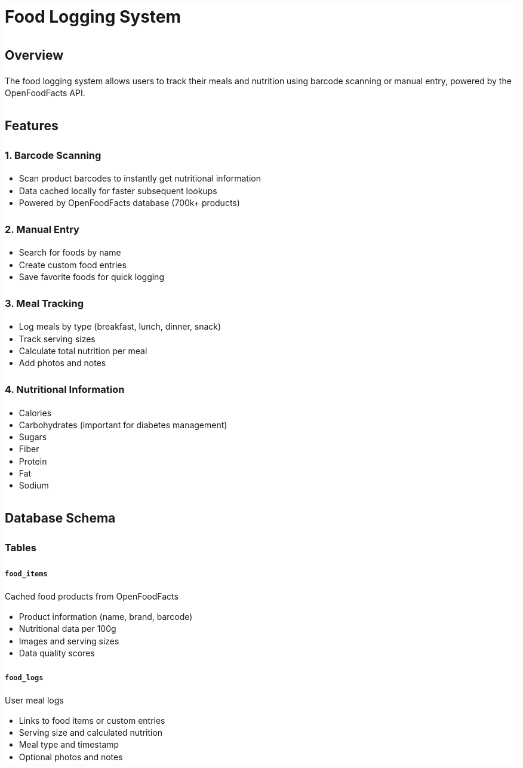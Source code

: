 # Food Logging System

## Overview
The food logging system allows users to track their meals and nutrition using barcode scanning or manual entry, powered by the OpenFoodFacts API.

## Features

### 1. Barcode Scanning
- Scan product barcodes to instantly get nutritional information
- Data cached locally for faster subsequent lookups
- Powered by OpenFoodFacts database (700k+ products)

### 2. Manual Entry
- Search for foods by name
- Create custom food entries
- Save favorite foods for quick logging

### 3. Meal Tracking
- Log meals by type (breakfast, lunch, dinner, snack)
- Track serving sizes
- Calculate total nutrition per meal
- Add photos and notes

### 4. Nutritional Information
- Calories
- Carbohydrates (important for diabetes management)
- Sugars
- Fiber
- Protein
- Fat
- Sodium

## Database Schema

### Tables

#### `food_items`
Cached food products from OpenFoodFacts
- Product information (name, brand, barcode)
- Nutritional data per 100g
- Images and serving sizes
- Data quality scores

#### `food_logs`
User meal logs
- Links to food items or custom entries
- Serving size and calculated nutrition
- Meal type and timestamp
- Optional photos and notes
